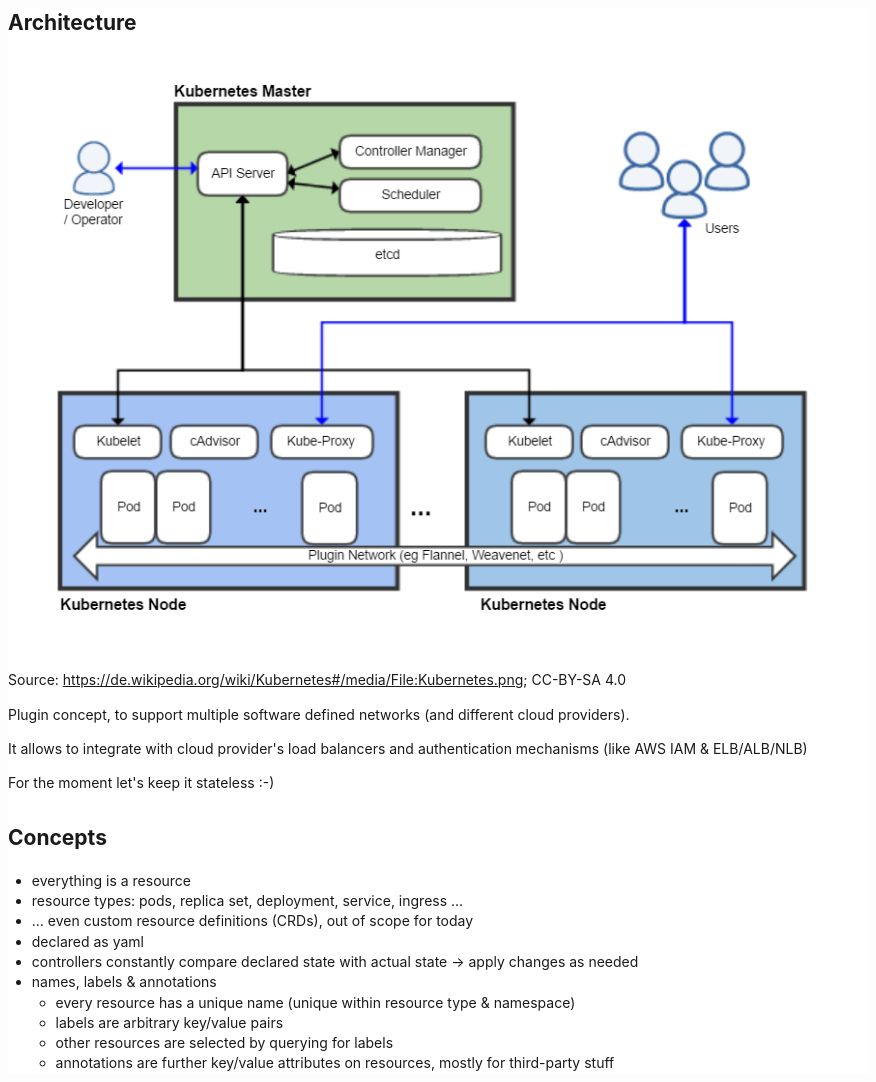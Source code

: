 ## Architecture

![Kubernetes Overview](./assets/architecture.png)
Source: https://de.wikipedia.org/wiki/Kubernetes#/media/File:Kubernetes.png; CC-BY-SA 4.0

Plugin concept, to support multiple software defined networks (and different cloud providers).

It allows to integrate with cloud provider's load balancers and authentication mechanisms (like AWS IAM & ELB/ALB/NLB)

For the moment let's keep it stateless :-)

## Concepts

* everything is a resource
* resource types: pods, replica set, deployment, service, ingress ...
* ... even custom resource definitions (CRDs), out of scope for today
* declared as yaml
* controllers constantly compare declared state with actual state -> apply changes as needed
* names, labels & annotations
  * every resource has a unique name (unique within resource type & namespace)
  * labels are arbitrary key/value pairs
  * other resources are selected by querying for labels
  * annotations are further key/value attributes on resources, mostly for third-party stuff
